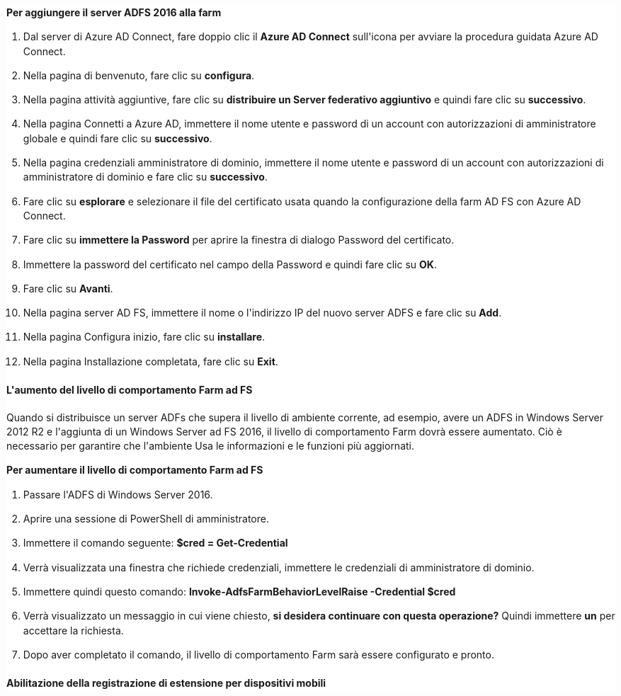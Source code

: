 **Per aggiungere il server ADFS 2016 alla farm**

1.  Dal server di Azure AD Connect, fare doppio clic il **Azure AD Connect** sull'icona per avviare la procedura guidata Azure AD Connect.

2.  Nella pagina di benvenuto, fare clic su **configura**.

3.  Nella pagina attività aggiuntive, fare clic su **distribuire un Server federativo aggiuntivo** e quindi fare clic su **successivo**.

4.  Nella pagina Connetti a Azure AD, immettere il nome utente e password di un account con autorizzazioni di amministratore globale e quindi fare clic su **successivo**.

5.  Nella pagina credenziali amministratore di dominio, immettere il nome utente e password di un account con autorizzazioni di amministratore di dominio e fare clic su **successivo**.

6.  Fare clic su **esplorare** e selezionare il file del certificato usata quando la configurazione della farm AD FS con Azure AD Connect.

7.  Fare clic su **immettere la Password** per aprire la finestra di dialogo Password del certificato.

8.  Immettere la password del certificato nel campo della Password e quindi fare clic su **OK**.

9.  Fare clic su **Avanti**.

10. Nella pagina server AD FS, immettere il nome o l'indirizzo IP del nuovo server ADFS e fare clic su **Add**.

11. Nella pagina Configura inizio, fare clic su **installare**.

12. Nella pagina Installazione completata, fare clic su **Exit**.

#### <a name="raising-the-adfs-farm-behavior-level"></a>L'aumento del livello di comportamento Farm ad FS

Quando si distribuisce un server ADFs che supera il livello di ambiente corrente, ad esempio, avere un ADFS in Windows Server 2012 R2 e l'aggiunta di un Windows Server ad FS 2016, il livello di comportamento Farm dovrà essere aumentato. Ciò è necessario per garantire che l'ambiente Usa le informazioni e le funzioni più aggiornati.

**Per aumentare il livello di comportamento Farm ad FS**

1.  Passare l'ADFS di Windows Server 2016.

2.  Aprire una sessione di PowerShell di amministratore.

3.  Immettere il comando seguente:  **\$cred = Get-Credential**

4.  Verrà visualizzata una finestra che richiede credenziali, immettere le credenziali di amministratore di dominio.

5.  Immettere quindi questo comando: **Invoke-AdfsFarmBehaviorLevelRaise -Credential \$cred**

6.  Verrà visualizzato un messaggio in cui viene chiesto, **si desidera continuare con questa operazione?** Quindi immettere **un** per accettare la richiesta.

7.  Dopo aver completato il comando, il livello di comportamento Farm sarà essere configurato e pronto.

#### <a name="enabling-mobile-device-extension-logging"></a>Abilitazione della registrazione di estensione per dispositivi mobili
